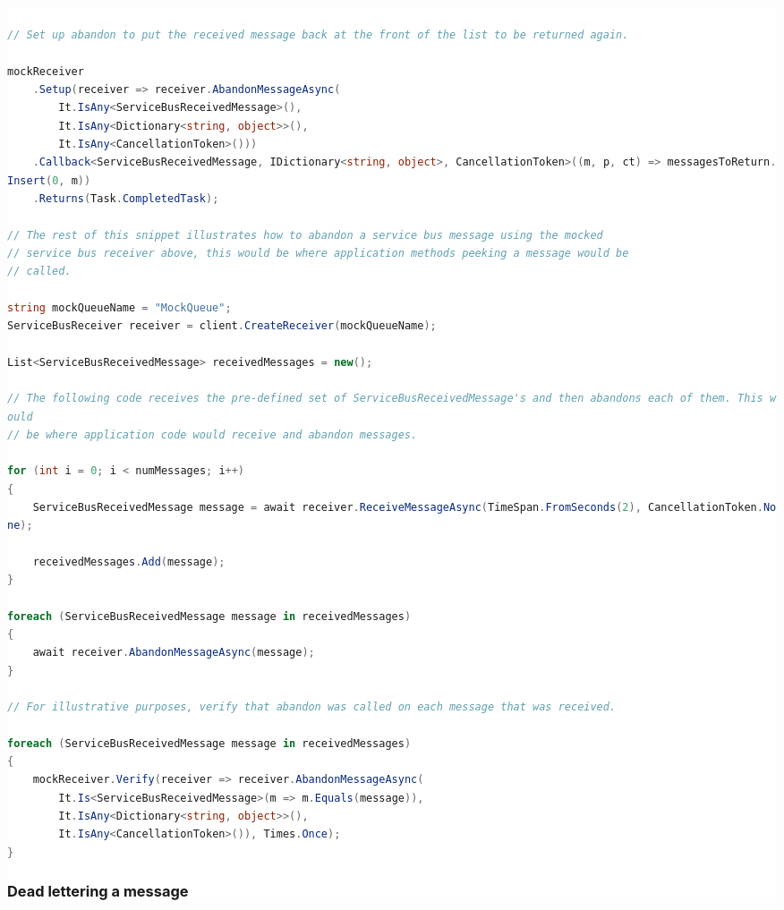```C# Snippet:ServiceBus_MockingAbandon

// Set up abandon to put the received message back at the front of the list to be returned again.

mockReceiver
    .Setup(receiver => receiver.AbandonMessageAsync(
        It.IsAny<ServiceBusReceivedMessage>(),
        It.IsAny<Dictionary<string, object>>(),
        It.IsAny<CancellationToken>()))
    .Callback<ServiceBusReceivedMessage, IDictionary<string, object>, CancellationToken>((m, p, ct) => messagesToReturn.Insert(0, m))
    .Returns(Task.CompletedTask);

// The rest of this snippet illustrates how to abandon a service bus message using the mocked
// service bus receiver above, this would be where application methods peeking a message would be
// called.

string mockQueueName = "MockQueue";
ServiceBusReceiver receiver = client.CreateReceiver(mockQueueName);

List<ServiceBusReceivedMessage> receivedMessages = new();

// The following code receives the pre-defined set of ServiceBusReceivedMessage's and then abandons each of them. This would
// be where application code would receive and abandon messages.

for (int i = 0; i < numMessages; i++)
{
    ServiceBusReceivedMessage message = await receiver.ReceiveMessageAsync(TimeSpan.FromSeconds(2), CancellationToken.None);

    receivedMessages.Add(message);
}

foreach (ServiceBusReceivedMessage message in receivedMessages)
{
    await receiver.AbandonMessageAsync(message);
}

// For illustrative purposes, verify that abandon was called on each message that was received.

foreach (ServiceBusReceivedMessage message in receivedMessages)
{
    mockReceiver.Verify(receiver => receiver.AbandonMessageAsync(
        It.Is<ServiceBusReceivedMessage>(m => m.Equals(message)),
        It.IsAny<Dictionary<string, object>>(),
        It.IsAny<CancellationToken>()), Times.Once);
}
```

### Dead lettering a message
